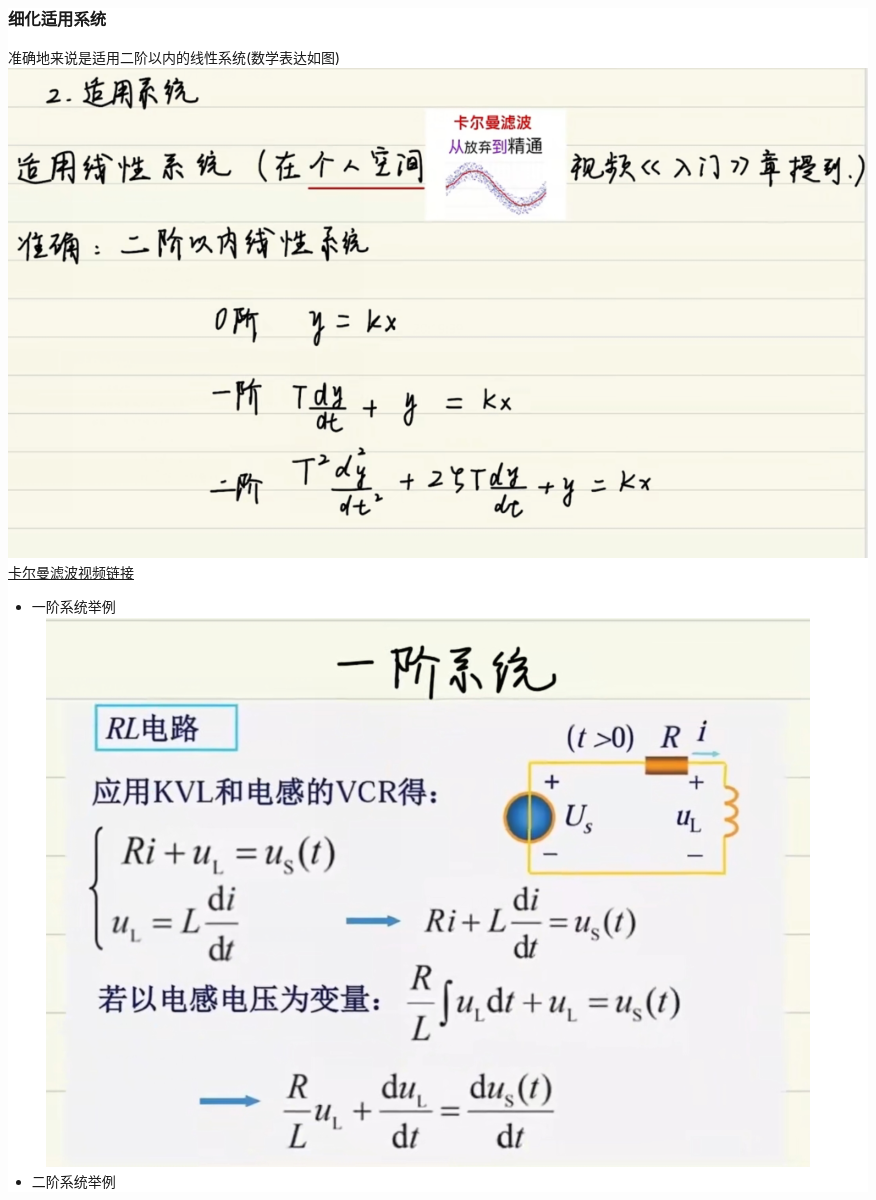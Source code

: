 ### 细化适用系统
准确地来说是适用二阶以内的线性系统(数学表达如图)<br>
![img2](./imgs/pid/img2.png)
[卡尔曼滤波视频链接](https://www.bilibili.com/video/BV1Rh41117MT)
- 一阶系统举例<br>
&emsp;![img3](./imgs/pid/img3.png)
- 二阶系统举例<br>